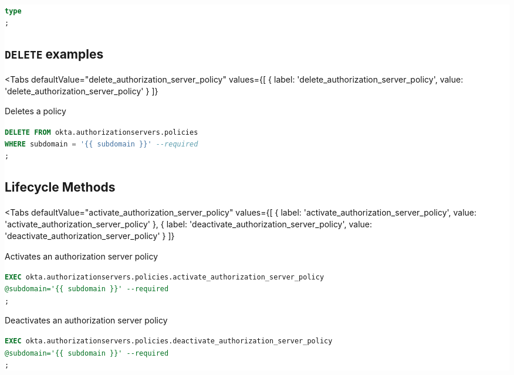 ```sql
type
;
```
</TabItem>
</Tabs>


## `DELETE` examples

<Tabs
    defaultValue="delete_authorization_server_policy"
    values={[
        { label: 'delete_authorization_server_policy', value: 'delete_authorization_server_policy' }
    ]}
>
<TabItem value="delete_authorization_server_policy">

Deletes a policy

```sql
DELETE FROM okta.authorizationservers.policies
WHERE subdomain = '{{ subdomain }}' --required
;
```
</TabItem>
</Tabs>


## Lifecycle Methods

<Tabs
    defaultValue="activate_authorization_server_policy"
    values={[
        { label: 'activate_authorization_server_policy', value: 'activate_authorization_server_policy' },
        { label: 'deactivate_authorization_server_policy', value: 'deactivate_authorization_server_policy' }
    ]}
>
<TabItem value="activate_authorization_server_policy">

Activates an authorization server policy

```sql
EXEC okta.authorizationservers.policies.activate_authorization_server_policy 
@subdomain='{{ subdomain }}' --required
;
```
</TabItem>
<TabItem value="deactivate_authorization_server_policy">

Deactivates an authorization server policy

```sql
EXEC okta.authorizationservers.policies.deactivate_authorization_server_policy 
@subdomain='{{ subdomain }}' --required
;
```
</TabItem>
</Tabs>
